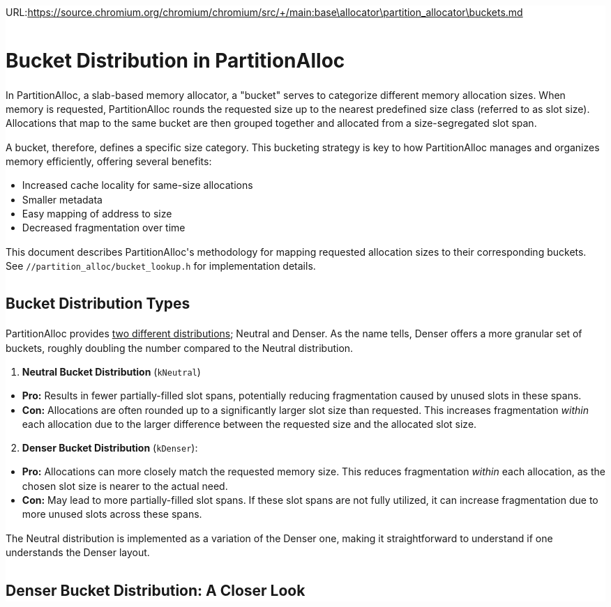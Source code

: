 URL:https://source.chromium.org/chromium/chromium/src/+/main:base\allocator\partition_allocator\buckets.md
# Bucket Distribution in PartitionAlloc

In PartitionAlloc, a slab-based memory allocator, a "bucket" serves to
categorize different memory allocation sizes. When memory is requested,
PartitionAlloc rounds the requested size up to the nearest predefined size class
(referred to as slot size). Allocations that map to the same bucket are then
grouped together and allocated from a size-segregated slot span.

A bucket, therefore, defines a specific size category. This bucketing strategy
is key to how PartitionAlloc manages and organizes memory efficiently, offering
several benefits:

-   Increased cache locality for same-size allocations
-   Smaller metadata
-   Easy mapping of address to size
-   Decreased fragmentation over time

This document describes PartitionAlloc's methodology for mapping requested
allocation sizes to their corresponding buckets. See
`//partition_alloc/bucket_lookup.h` for implementation details.

## Bucket Distribution Types

PartitionAlloc provides [two different distributions](https://source.chromium.org/chromium/chromium/src/+/main:base/allocator/partition_allocator/src/partition_alloc/partition_root.h;l=238;drc=b3b10b6e91991505faa738b47ad263534341e05d);
Neutral and Denser.
As the name tells, Denser offers a more granular set of buckets, roughly
doubling the number compared to the Neutral distribution.

1. **Neutral Bucket Distribution** (`kNeutral`)
  * **Pro:** Results in fewer partially-filled slot spans, potentially reducing fragmentation caused by unused slots in these spans.
  * **Con:** Allocations are often rounded up to a significantly larger slot
  size than requested. This increases fragmentation *within* each allocation due
  to the larger difference between the requested size and the allocated slot
  size.
2. **Denser Bucket Distribution** (`kDenser`):
  * **Pro:** Allocations can more closely match the requested memory size.
  This reduces fragmentation *within* each allocation, as the chosen slot size
  is nearer to the actual need.
  * **Con:** May lead to more partially-filled slot spans. If these slot spans
  are not fully utilized, it can increase fragmentation due to more unused slots
  across these spans.

The Neutral distribution is implemented as a variation of the Denser one, making
it straightforward to understand if one understands the Denser layout.


## Denser Bucket Distribution: A Closer Look
